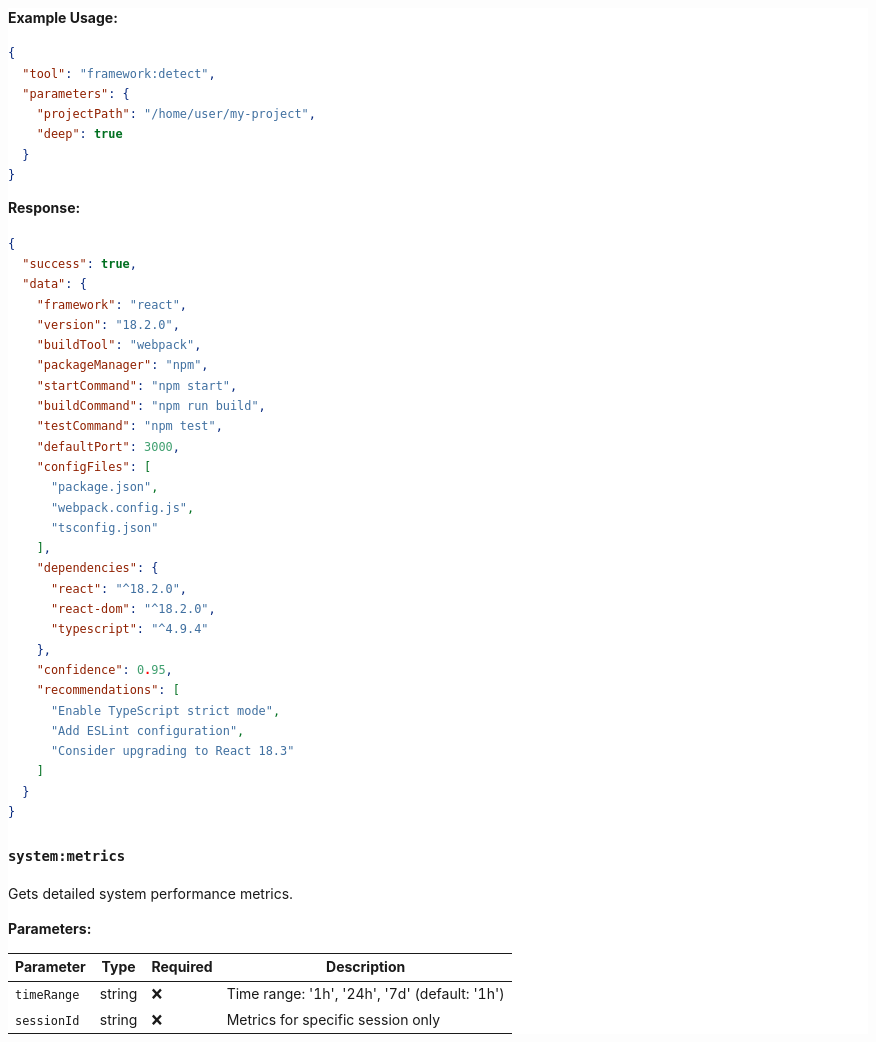 **Example Usage:**

```json
{
  "tool": "framework:detect",
  "parameters": {
    "projectPath": "/home/user/my-project",
    "deep": true
  }
}
```

**Response:**

```json
{
  "success": true,
  "data": {
    "framework": "react",
    "version": "18.2.0",
    "buildTool": "webpack",
    "packageManager": "npm",
    "startCommand": "npm start",
    "buildCommand": "npm run build",
    "testCommand": "npm test",
    "defaultPort": 3000,
    "configFiles": [
      "package.json",
      "webpack.config.js",
      "tsconfig.json"
    ],
    "dependencies": {
      "react": "^18.2.0",
      "react-dom": "^18.2.0",
      "typescript": "^4.9.4"
    },
    "confidence": 0.95,
    "recommendations": [
      "Enable TypeScript strict mode",
      "Add ESLint configuration",
      "Consider upgrading to React 18.3"
    ]
  }
}
```

### `system:metrics`

Gets detailed system performance metrics.

**Parameters:**

| Parameter | Type | Required | Description |
|-----------|------|----------|-------------|
| `timeRange` | string | ❌ | Time range: '1h', '24h', '7d' (default: '1h') |
| `sessionId` | string | ❌ | Metrics for specific session only |
